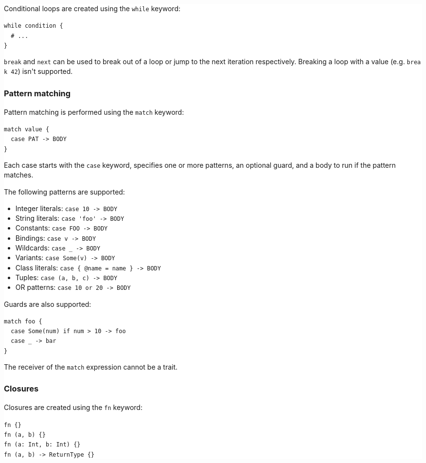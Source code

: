 Conditional loops are created using the `while` keyword:

```inko
while condition {
  # ...
}
```

`break` and `next` can be used to break out of a loop or jump to the next
iteration respectively. Breaking a loop with a value (e.g. `break 42`) isn't
supported.

### Pattern matching

Pattern matching is performed using the `match` keyword:

```inko
match value {
  case PAT -> BODY
}
```

Each case starts with the `case` keyword, specifies one or more patterns, an
optional guard, and a body to run if the pattern matches.

The following patterns are supported:

- Integer literals: `case 10 -> BODY`
- String literals: `case 'foo' -> BODY`
- Constants: `case FOO -> BODY`
- Bindings: `case v -> BODY`
- Wildcards: `case _ -> BODY`
- Variants: `case Some(v) -> BODY`
- Class literals: `case { @name = name } -> BODY`
- Tuples: `case (a, b, c) -> BODY`
- OR patterns: `case 10 or 20 -> BODY`

Guards are also supported:

```inko
match foo {
  case Some(num) if num > 10 -> foo
  case _ -> bar
}
```

The receiver of the `match` expression cannot be a trait.

### Closures

Closures are created using the `fn` keyword:

```inko
fn {}
fn (a, b) {}
fn (a: Int, b: Int) {}
fn (a, b) -> ReturnType {}
```
